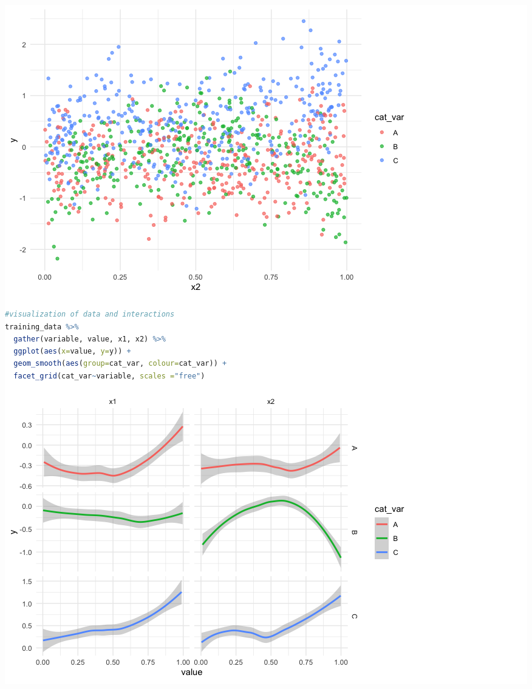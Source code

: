 ![](GamAndTrees_files/figure-gfm/unnamed-chunk-2-2.png)

``` r
#visualization of data and interactions
training_data %>% 
  gather(variable, value, x1, x2) %>% 
  ggplot(aes(x=value, y=y)) +
  geom_smooth(aes(group=cat_var, colour=cat_var)) +
  facet_grid(cat_var~variable, scales ="free")
```

![](GamAndTrees_files/figure-gfm/unnamed-chunk-3-1.png)

